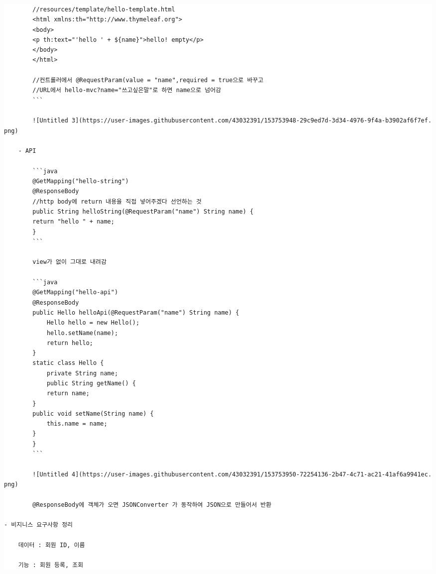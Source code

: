             //resources/template/hello-template.html
            <html xmlns:th="http://www.thymeleaf.org">
            <body>
            <p th:text="'hello ' + ${name}">hello! empty</p>
            </body>
            </html>
            
            //컨트롤러에서 @RequestParam(value = "name",required = true으로 바꾸고
            //URL에서 hello-mvc?name="쓰고싶은말"로 하면 name으로 넘어감
            ```
            
            ![Untitled 3](https://user-images.githubusercontent.com/43032391/153753948-29c9ed7d-3d34-4976-9f4a-b3902af6f7ef.png)
            
        - API
            
            ```java
            @GetMapping("hello-string")
            @ResponseBody
            //http body에 return 내용을 직접 넣어주겠다 선언하는 것 
            public String helloString(@RequestParam("name") String name) {
            return "hello " + name;
            }
            ```
            
            view가 없이 그대로 내려감
            
            ```java
            @GetMapping("hello-api")
            @ResponseBody
            public Hello helloApi(@RequestParam("name") String name) {
            	Hello hello = new Hello();
            	hello.setName(name);
            	return hello;
            }
            static class Hello {
            	private String name;
            	public String getName() {
            	return name;
            }
            public void setName(String name) {
            	this.name = name;
            }
            }
            ```
            
            ![Untitled 4](https://user-images.githubusercontent.com/43032391/153753950-72254136-2b47-4c71-ac21-41af6a9941ec.png)
            
            @ResponseBody에 객체가 오면 JSONConverter 가 동작하여 JSON으로 만들어서 반환
            
    - 비지니스 요구사항 정리
        
        데이터 : 회원 ID, 이름
        
        기능 : 회원 등록, 조회
        